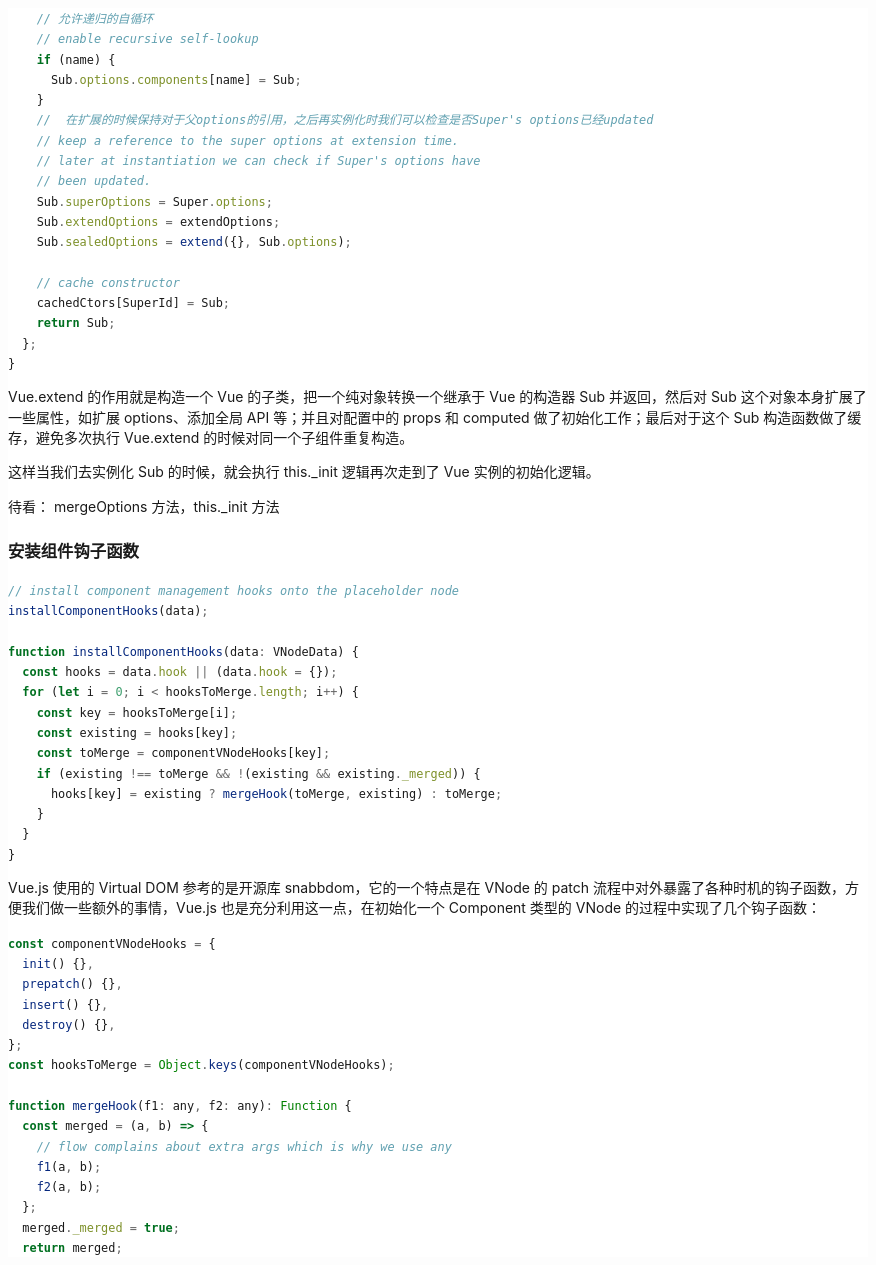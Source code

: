 ```js
    // 允许递归的自循环
    // enable recursive self-lookup
    if (name) {
      Sub.options.components[name] = Sub;
    }
    //  在扩展的时候保持对于父options的引用，之后再实例化时我们可以检查是否Super's options已经updated
    // keep a reference to the super options at extension time.
    // later at instantiation we can check if Super's options have
    // been updated.
    Sub.superOptions = Super.options;
    Sub.extendOptions = extendOptions;
    Sub.sealedOptions = extend({}, Sub.options);

    // cache constructor
    cachedCtors[SuperId] = Sub;
    return Sub;
  };
}
```

Vue.extend 的作用就是构造一个 Vue 的子类，把一个纯对象转换一个继承于 Vue 的构造器 Sub 并返回，然后对 Sub 这个对象本身扩展了一些属性，如扩展 options、添加全局 API 等；并且对配置中的 props 和 computed 做了初始化工作；最后对于这个 Sub 构造函数做了缓存，避免多次执行 Vue.extend 的时候对同一个子组件重复构造。

这样当我们去实例化 Sub 的时候，就会执行 this.\_init 逻辑再次走到了 Vue 实例的初始化逻辑。

待看： mergeOptions 方法，this.\_init 方法

### 安装组件钩子函数

```js
// install component management hooks onto the placeholder node
installComponentHooks(data);

function installComponentHooks(data: VNodeData) {
  const hooks = data.hook || (data.hook = {});
  for (let i = 0; i < hooksToMerge.length; i++) {
    const key = hooksToMerge[i];
    const existing = hooks[key];
    const toMerge = componentVNodeHooks[key];
    if (existing !== toMerge && !(existing && existing._merged)) {
      hooks[key] = existing ? mergeHook(toMerge, existing) : toMerge;
    }
  }
}
```

Vue.js 使用的 Virtual DOM 参考的是开源库 snabbdom，它的一个特点是在 VNode 的 patch 流程中对外暴露了各种时机的钩子函数，方便我们做一些额外的事情，Vue.js 也是充分利用这一点，在初始化一个 Component 类型的 VNode 的过程中实现了几个钩子函数：

```js
const componentVNodeHooks = {
  init() {},
  prepatch() {},
  insert() {},
  destroy() {},
};
const hooksToMerge = Object.keys(componentVNodeHooks);

function mergeHook(f1: any, f2: any): Function {
  const merged = (a, b) => {
    // flow complains about extra args which is why we use any
    f1(a, b);
    f2(a, b);
  };
  merged._merged = true;
  return merged;
```